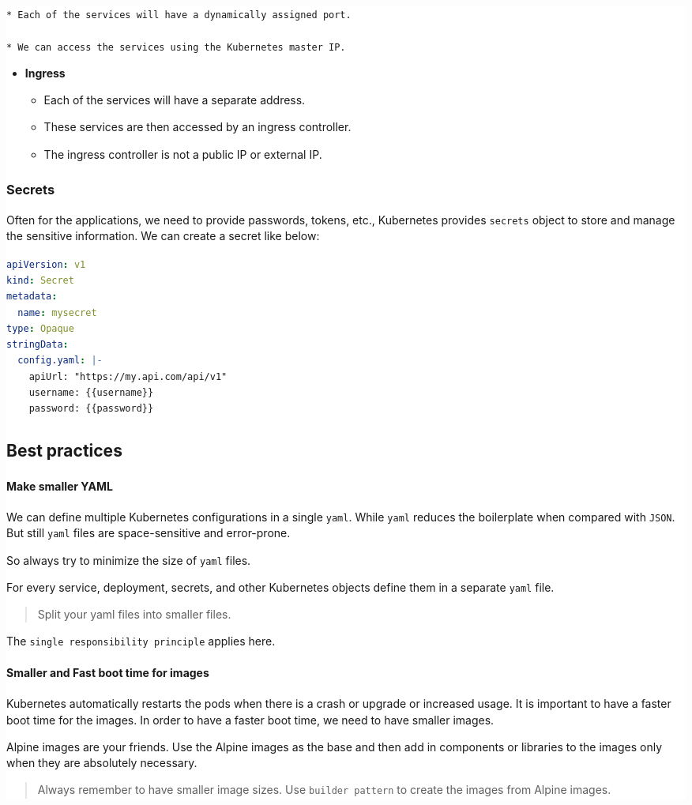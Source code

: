     * Each of the services will have a dynamically assigned port.
        
    * We can access the services using the Kubernetes master IP.

* **Ingress**
    
    * Each of the services will have a separate address.
        
    * These services are then accessed by an ingress controller.
        
    * The ingress controller is not a public IP or external IP.


### **Secrets**

Often for the applications, we need to provide passwords, tokens, etc., Kubernetes provides `secrets` object to store and manage the sensitive information. We can create a secret like below:

```yaml
apiVersion: v1
kind: Secret
metadata:
  name: mysecret
type: Opaque
stringData:
  config.yaml: |-
    apiUrl: "https://my.api.com/api/v1"
    username: {{username}}
    password: {{password}}
```

## Best practices

#### **Make smaller YAML**

We can define multiple Kubernetes configurations in a single `yaml`. While `yaml` reduces the boilerplate when compared with `JSON`. But still `yaml` files are space-sensitive and error-prone.

So always try to minimize the size of `yaml` files.

For every service, deployment, secrets, and other Kubernetes objects define them in a separate `yaml` file.

> Split your yaml files into smaller files.

The `single responsibility principle` applies here.

#### **Smaller and Fast boot time for images**

Kubernetes automatically restarts the pods when there is a crash or upgrade or increased usage. It is important to have a faster boot time for the images. In order to have a faster boot time, we need to have smaller images.

Alpine images are your friends. Use the Alpine images as the base and then add in components or libraries to the images only when they are absolutely necessary.

> Always remember to have smaller image sizes. Use `builder pattern` to create the images from Alpine images.
